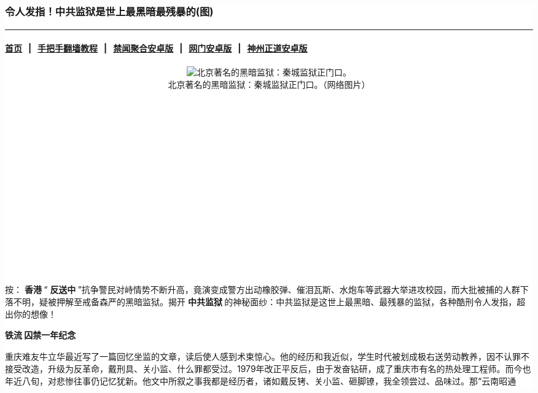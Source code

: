 ### 令人发指！中共监狱是世上最黑暗最残暴的(图)
------------------------

#### [首页](https://github.com/gfw-breaker/banned-news/blob/master/README.md) &nbsp;&nbsp;|&nbsp;&nbsp; [手把手翻墙教程](https://github.com/gfw-breaker/guides/wiki) &nbsp;&nbsp;|&nbsp;&nbsp; [禁闻聚合安卓版](https://github.com/gfw-breaker/bn-android) &nbsp;&nbsp;|&nbsp;&nbsp; [网门安卓版](https://github.com/oGate2/oGate) &nbsp;&nbsp;|&nbsp;&nbsp; [神州正道安卓版](https://github.com/SzzdOgate/update) 



<div class="article_right" style="fone-color:#000">
 <p style="text-align:center">
  <img alt="北京著名的黑暗监狱：秦城监狱正门口。" src="http://img2.secretchina.com/pic/2018/5-29/p2178861a791105830-ss.jpg" style="height:335px; width:600px"/>
  <br>
   北京著名的黑暗监狱：秦城监狱正门口。（网络图片）
   <span id="hideid" name="hideid" style="color:red;display:none;">
    <span href="https://www.secretchina.com">
    </span>
   </span>
  </br>
 </p>
 <div id="txt-mid1-t21-2017">
  <ins class="adsbygoogle" data-ad-client="ca-pub-1276641434651360" data-ad-slot="2451032099" style="display:inline-block;width:336px;height:280px">
  </ins>
  <div id="SC-22xxx">
  </div>
 </div>
 <p>
  按：
  <strong>
   香港
  </strong>
  “
  <strong>
   <span href="https://www.secretchina.com/news/gb/tag/反送中" target="_blank">
    反送中
   </span>
  </strong>
  ”抗争警民对峙情势不断升高，竟演变成警方出动橡胶弹、催泪瓦斯、水炮车等武器大举进攻校园，而大批被捕的人群下落不明，疑被押解至戒备森严的黑暗监狱。揭开
  <strong>
   中共监狱
  </strong>
  的神秘面纱：中共监狱是这世上最黑暗、最残暴的监狱，各种酷刑令人发指，超出你的想像！
  <span id="hideid" name="hideid" style="color:red;display:none;">
   <span href="https://www.secretchina.com">
   </span>
  </span>
 </p>
 <p>
  <strong>
   <span href="https://www.secretchina.com/news/gb/tag/铁流" target="_blank">
    铁流
   </span>
   囚禁一年纪念
  </strong>
 </p>
 <p>
  重庆难友牛立华最近写了一篇回忆坐监的文章，读后使人感到术束惊心。他的经历和我近似，学生时代被划成极右送劳动教养，因不认罪不接受改造，升级为反革命，戴刑具、关小监、什么罪都受过。1979年改正平反后，由于发奋钻研，成了重庆市有名的热处理工程师。而今也年近八旬，对悲惨往事仍记忆犹新。他文中所叙之事我都是经历者，诸如戴反铐、关小监、砸脚镣，我全领尝过、品味过。那“云南昭通